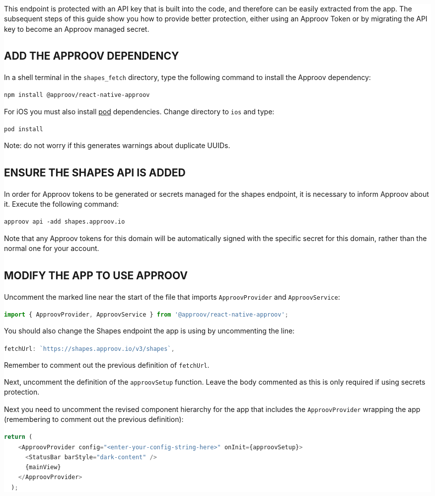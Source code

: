 This endpoint is protected with an API key that is built into the code, and therefore can be easily extracted from the app. The subsequent steps of this guide show you how to provide better protection, either using an Approov Token or by migrating the API key to become an Approov managed secret.

## ADD THE APPROOV DEPENDENCY

In a shell terminal in the `shapes_fetch` directory, type the following command to install the Approov dependency:

```
npm install @approov/react-native-approov
```

For iOS you must also install [pod](https://cocoapods.org/) dependencies. Change directory to `ios` and type:

```
pod install
```

Note: do not worry if this generates warnings about duplicate UUIDs.

## ENSURE THE SHAPES API IS ADDED

In order for Approov tokens to be generated or secrets managed for the shapes endpoint, it is necessary to inform Approov about it. Execute the following command:

```
approov api -add shapes.approov.io
```

Note that any Approov tokens for this domain will be automatically signed with the specific secret for this domain, rather than the normal one for your account.

## MODIFY THE APP TO USE APPROOV

Uncomment the marked line near the start of the file that imports `ApproovProvider` and `ApproovService`:

```Javascript
import { ApproovProvider, ApproovService } from '@approov/react-native-approov';
```

You should also change the Shapes endpoint the app is using by uncommenting the line:

```Javascript
fetchUrl: `https://shapes.approov.io/v3/shapes`,
```

Remember to comment out the previous definition of `fetchUrl`.

Next, uncomment the definition of the `approovSetup` function. Leave the body commented as this is only required if using secrets protection.

Next you need to uncomment the revised component hierarchy for the app that includes the `ApproovProvider` wrapping the app (remembering to comment out the previous definition):

```Javascript
return (
    <ApproovProvider config="<enter-your-config-string-here>" onInit={approovSetup}>
      <StatusBar barStyle="dark-content" />
      {mainView}
    </ApproovProvider>
  );
```
